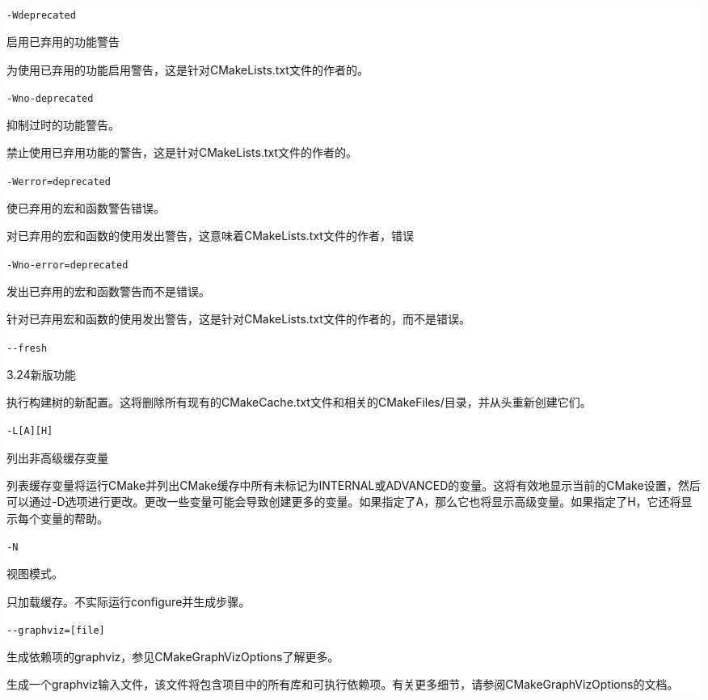    ```
   -Wdeprecated
   ```
   
   启用已弃用的功能警告
   
   为使用已弃用的功能启用警告，这是针对CMakeLists.txt文件的作者的。
   
   ```
   -Wno-deprecated
   ```
   
   抑制过时的功能警告。
   
   禁止使用已弃用功能的警告，这是针对CMakeLists.txt文件的作者的。
   
   ```
   -Werror=deprecated
   ```
   
   使已弃用的宏和函数警告错误。
   
   对已弃用的宏和函数的使用发出警告，这意味着CMakeLists.txt文件的作者，错误
   
   ```
   -Wno-error=deprecated
   ```
   
   发出已弃用的宏和函数警告而不是错误。
   
   针对已弃用宏和函数的使用发出警告，这是针对CMakeLists.txt文件的作者的，而不是错误。
   
   ```
   --fresh
   ```
   
   3.24新版功能
   
   执行构建树的新配置。这将删除所有现有的CMakeCache.txt文件和相关的CMakeFiles/目录，并从头重新创建它们。
   
   ```
   -L[A][H]
   ```
   
   列出非高级缓存变量
   
   列表缓存变量将运行CMake并列出CMake缓存中所有未标记为INTERNAL或ADVANCED的变量。这将有效地显示当前的CMake设置，然后可以通过-D选项进行更改。更改一些变量可能会导致创建更多的变量。如果指定了A，那么它也将显示高级变量。如果指定了H，它还将显示每个变量的帮助。
   
   ```
   -N
   ```
   
   视图模式。
   
   只加载缓存。不实际运行configure并生成步骤。
   
   ```
   --graphviz=[file]
   ```
   
   生成依赖项的graphviz，参见CMakeGraphVizOptions了解更多。
   
   生成一个graphviz输入文件，该文件将包含项目中的所有库和可执行依赖项。有关更多细节，请参阅CMakeGraphVizOptions的文档。
   